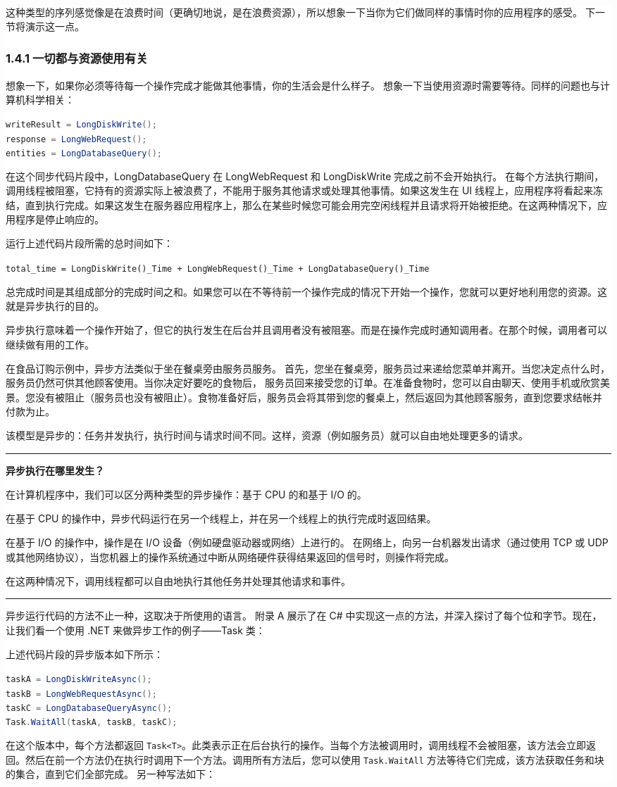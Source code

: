这种类型的序列感觉像是在浪费时间（更确切地说，是在浪费资源），所以想象一下当你为它们做同样的事情时你的应用程序的感受。 下一节将演示这一点。

### 1.4.1 一切都与资源使用有关

想象一下，如果你必须等待每一个操作完成才能做其他事情，你的生活会是什么样子。 想象一下当使用资源时需要等待。同样的问题也与计算机科学相关：

```cs
writeResult = LongDiskWrite();
response = LongWebRequest();
entities = LongDatabaseQuery();
```

在这个同步代码片段中，LongDatabaseQuery 在 LongWebRequest 和 LongDiskWrite 完成之前不会开始执行。 在每个方法执行期间，调用线程被阻塞，它持有的资源实际上被浪费了，不能用于服务其他请求或处理其他事情。如果这发生在 UI 线程上，应用程序将看起来冻结，直到执行完成。如果这发生在服务器应用程序上，那么在某些时候您可能会用完空闲线程并且请求将开始被拒绝。在这两种情况下，应用程序是停止响应的。

运行上述代码片段所需的总时间如下：

```
total_time = LongDiskWrite()_Time + LongWebRequest()_Time + LongDatabaseQuery()_Time
```

总完成时间是其组成部分的完成时间之和。如果您可以在不等待前一个操作完成的情况下开始一个操作，您就可以更好地利用您的资源。这就是异步执行的目的。

异步执行意味着一个操作开始了，但它的执行发生在后台并且调用者没有被阻塞。而是在操作完成时通知调用者。在那个时候，调用者可以继续做有用的工作。

在食品订购示例中，异步方法类似于坐在餐桌旁由服务员服务。 首先，您坐在餐桌旁，服务员过来递给您菜单并离开。当您决定点什么时，服务员仍然可供其他顾客使用。当你决定好要吃的食物后，
服务员回来接受您的订单。在准备食物时，您可以自由聊天、使用手机或欣赏美景。您没有被阻止（服务员也没有被阻止）。食物准备好后，服务员会将其带到您的餐桌上，然后返回为其他顾客服务，直到您要求结帐并付款为止。

该模型是异步的：任务并发执行，执行时间与请求时间不同。这样，资源（例如服务员）就可以自由地处理更多的请求。

---

**异步执行在哪里发生？**

在计算机程序中，我们可以区分两种类型的异步操作：基于 CPU 的和基于 I/O 的。

在基于 CPU 的操作中，异步代码运行在另一个线程上，并在另一个线程上的执行完成时返回结果。

在基于 I/O 的操作中，操作是在 I/O 设备（例如硬盘驱动器或网络）上进行的。 在网络上，向另一台机器发出请求（通过使用 TCP 或 UDP 或其他网络协议），当您机器上的操作系统通过中断从网络硬件获得结果返回的信号时，则操作将完成。

在这两种情况下，调用线程都可以自由地执行其他任务并处理其他请求和事件。

---

异步运行代码的方法不止一种，这取决于所使用的语言。 附录 A 展示了在 C# 中实现这一点的方法，并深入探讨了每个位和字节。现在，让我们看一个使用 .NET 来做异步工作的例子——Task 类：

上述代码片段的异步版本如下所示：

```cs
taskA = LongDiskWriteAsync();
taskB = LongWebRequestAsync();
taskC = LongDatabaseQueryAsync();
Task.WaitAll(taskA, taskB, taskC);
```

在这个版本中，每个方法都返回 `Task<T>`。此类表示正在后台执行的操作。当每个方法被调用时，调用线程不会被阻塞，该方法会立即返回。然后在前一个方法仍在执行时调用下一个方法。调用所有方法后，您可以使用 `Task.WaitAll` 方法等待它们完成，该方法获取任务和块的集合，直到它们全部完成。 另一种写法如下：
